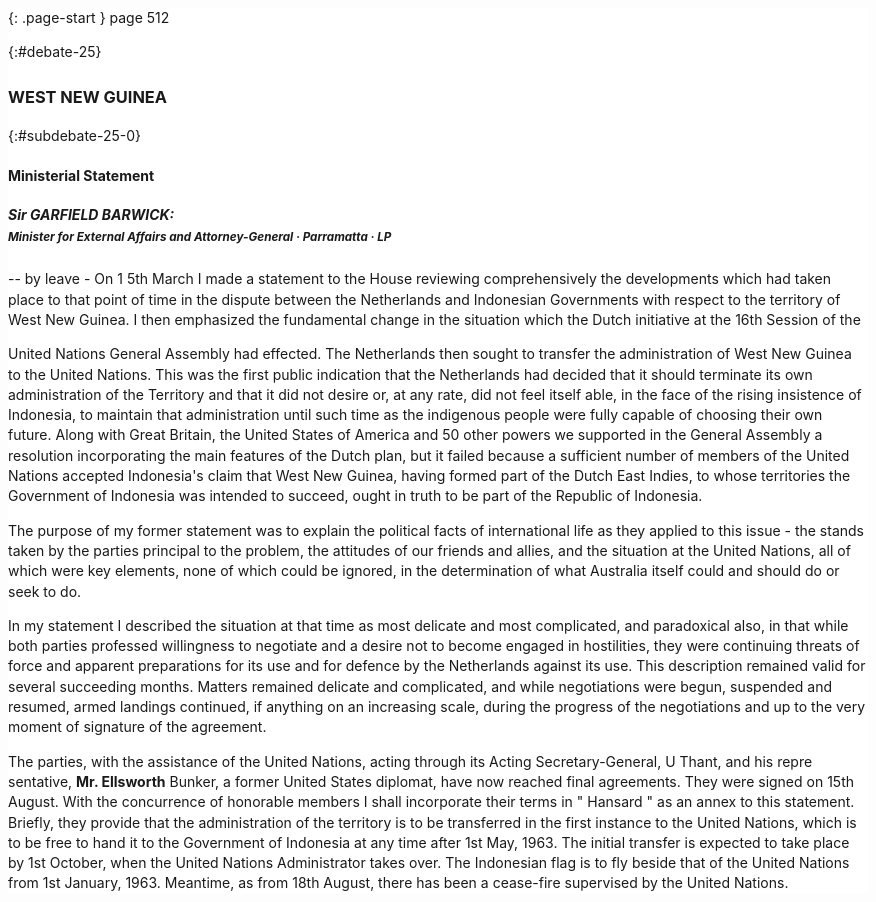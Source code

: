{: .page-start }
page 512

{:#debate-25}
### WEST NEW GUINEA

{:#subdebate-25-0}
#### Ministerial Statement

##### Sir GARFIELD BARWICK:<br><small class="text-muted">Minister for External Affairs and Attorney-General &middot; Parramatta &middot; LP</small>

-- by leave - On 1 5th March I made a statement to the House reviewing comprehensively the developments which had taken place to that point of time in the dispute between the Netherlands and Indonesian Governments with respect to the territory of West New Guinea. I then emphasized the fundamental change in the situation which the Dutch initiative at the 16th Session of the 

United Nations General Assembly had effected. The Netherlands then sought to transfer the administration of West New Guinea to the United Nations. This was the first public indication that the Netherlands had decided that it should terminate its own administration of the Territory and that it did not desire or, at any rate, did not feel itself able, in the face of the rising insistence of Indonesia, to maintain that administration until such time as the indigenous people were fully capable of choosing their own future. Along with Great Britain, the United States of America and 50 other powers we supported in the General Assembly a resolution incorporating the main features of the Dutch plan, but it failed because a sufficient number of members of the United Nations accepted Indonesia's claim that West New Guinea, having formed part of the Dutch East Indies, to whose territories the Government of Indonesia was intended to succeed, ought in truth to be part of the Republic of Indonesia. 

The purpose of my former statement was to explain the political facts of international life as they applied to this issue - the stands taken by the parties principal to the problem, the attitudes of our friends and allies, and the situation at the United Nations, all of which were key elements, none of which could be ignored, in the determination of what Australia itself could and should do or seek to do. 

In my statement I described the situation at that time as most delicate and most complicated, and paradoxical also, in that while both parties professed willingness to negotiate and a desire not to become engaged in hostilities, they were continuing threats of force and apparent preparations for its use and for defence by the Netherlands against its use. This description remained valid for several succeeding months. Matters remained delicate and complicated, and while negotiations were begun, suspended and resumed, armed landings continued, if anything on an increasing scale, during the progress of the negotiations and up to the very moment of signature of the agreement. 

The parties, with the assistance of the United Nations, acting through its Acting Secretary-General, U Thant, and his repre sentative,  **Mr. Ellsworth**  Bunker, a former United States diplomat, have now reached final agreements. They were signed on 15th August. With the concurrence of honorable members I shall incorporate their terms in " Hansard " as an annex to this statement. Briefly, they provide that the administration of the territory is to be transferred in the first instance to the United Nations, which is to be free to hand it to the Government of Indonesia at any time after 1st May, 1963. The initial transfer is expected to take place by 1st October, when the United Nations Administrator takes over. The Indonesian flag is to fly beside that of the United Nations from 1st January, 1963. Meantime, as from 18th August, there has been a cease-fire supervised by the United Nations. 
